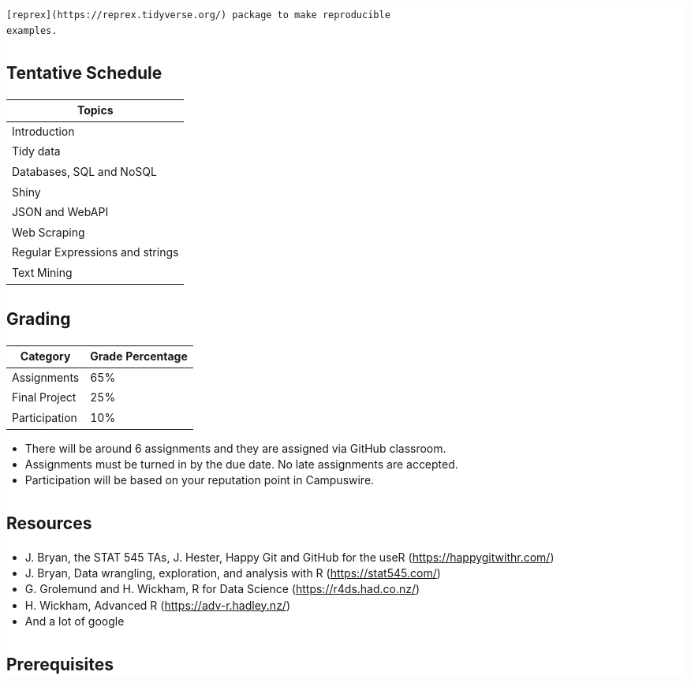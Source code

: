     [reprex](https://reprex.tidyverse.org/) package to make reproducible
    examples.

## Tentative Schedule

| Topics                          |
| ------------------------------- |
| Introduction                    |
| Tidy data                       |
| Databases, SQL and NoSQL        |
| Shiny                           |
| JSON and WebAPI                 |
| Web Scraping                    |
| Regular Expressions and strings |
| Text Mining                     |

## Grading

| Category      | Grade Percentage |
| ------------- | ---------------- |
| Assignments   | 65%              |
| Final Project | 25%              |
| Participation | 10%              |

  - There will be around 6 assignments and they are assigned via GitHub
    classroom.
  - Assignments must be turned in by the due date. No late assignments
    are accepted.
  - Participation will be based on your reputation point in Campuswire.

## Resources

  - J. Bryan, the STAT 545 TAs, J. Hester, Happy Git and GitHub for the
    useR (<https://happygitwithr.com/>)
  - J. Bryan, Data wrangling, exploration, and analysis with R
    (<https://stat545.com/>)
  - G. Grolemund and H. Wickham, R for Data Science
    (<https://r4ds.had.co.nz/>)
  - H. Wickham, Advanced R (<https://adv-r.hadley.nz/>)
  - And a lot of google

## Prerequisites

